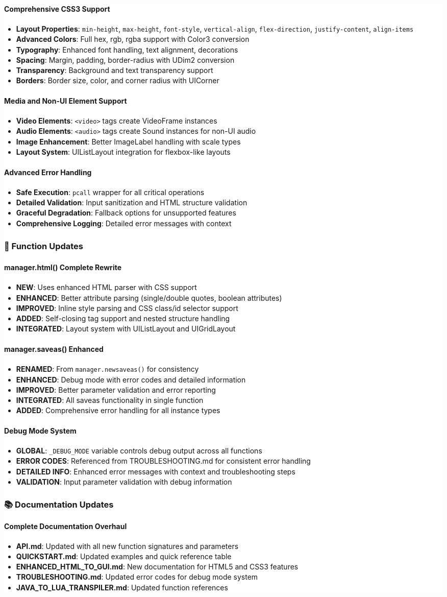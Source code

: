 #### **Comprehensive CSS3 Support**
- **Layout Properties**: `min-height`, `max-height`, `font-style`, `vertical-align`, `flex-direction`, `justify-content`, `align-items`
- **Advanced Colors**: Full hex, rgb, rgba support with Color3 conversion
- **Typography**: Enhanced font handling, text alignment, decorations
- **Spacing**: Margin, padding, border-radius with UDim2 conversion
- **Transparency**: Background and text transparency support
- **Borders**: Border size, color, and corner radius with UICorner

#### **Media and Non-UI Element Support**
- **Video Elements**: `<video>` tags create VideoFrame instances
- **Audio Elements**: `<audio>` tags create Sound instances for non-UI audio
- **Image Enhancement**: Better ImageLabel handling with scale types
- **Layout System**: UIListLayout integration for flexbox-like layouts

#### **Advanced Error Handling**
- **Safe Execution**: `pcall` wrapper for all critical operations
- **Detailed Validation**: Input sanitization and HTML structure validation
- **Graceful Degradation**: Fallback options for unsupported features
- **Comprehensive Logging**: Detailed error messages with context

### 🔧 Function Updates

#### **manager.html() Complete Rewrite**
- **NEW**: Uses enhanced HTML parser with CSS support
- **ENHANCED**: Better attribute parsing (single/double quotes, boolean attributes)
- **IMPROVED**: Inline style parsing and CSS class/id selector support
- **ADDED**: Self-closing tag support and nested structure handling
- **INTEGRATED**: Layout system with UIListLayout and UIGridLayout

#### **manager.saveas() Enhanced**
- **RENAMED**: From `manager.newsaveas()` for consistency
- **ENHANCED**: Debug mode with error codes and detailed information
- **IMPROVED**: Better parameter validation and error reporting
- **INTEGRATED**: All saveas functionality in single function
- **ADDED**: Comprehensive error handling for all instance types

#### **Debug Mode System**
- **GLOBAL**: `_DEBUG_MODE` variable controls debug output across all functions
- **ERROR CODES**: Referenced from TROUBLESHOOTING.md for consistent error handling
- **DETAILED INFO**: Enhanced error messages with context and troubleshooting steps
- **VALIDATION**: Input parameter validation with debug information

### 📚 Documentation Updates

#### **Complete Documentation Overhaul**
- **API.md**: Updated with all new function signatures and parameters
- **QUICKSTART.md**: Updated examples and quick reference table
- **ENHANCED_HTML_TO_GUI.md**: New documentation for HTML5 and CSS3 features
- **TROUBLESHOOTING.md**: Updated error codes for debug mode system
- **JAVA_TO_LUA_TRANSPILER.md**: Updated function references
